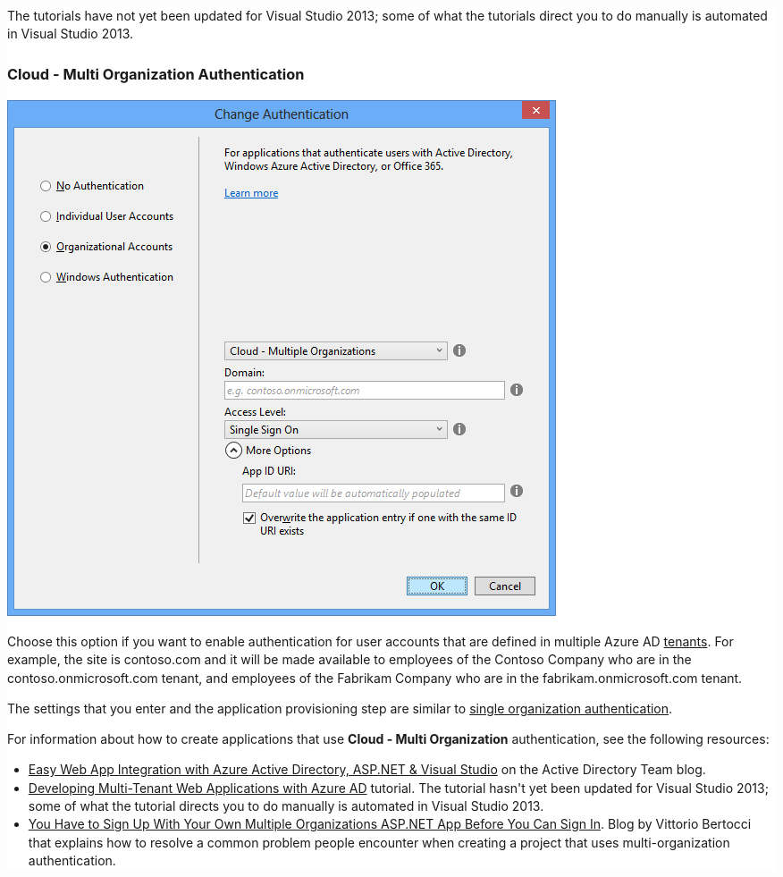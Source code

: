 The tutorials have not yet been updated for Visual Studio 2013; some of what the tutorials direct you to do manually is automated in Visual Studio 2013.

<a id="orgauthmulti"></a>
### Cloud - Multi Organization Authentication

![Multiple organization authentication](creating-web-projects-in-visual-studio/_static/image25.png)

Choose this option if you want to enable authentication for user accounts that are defined in multiple Azure AD [tenants](https://technet.microsoft.com/library/jj573650.aspx). For example, the site is contoso.com and it will be made available to employees of the Contoso Company who are in the contoso.onmicrosoft.com tenant, and employees of the Fabrikam Company who are in the fabrikam.onmicrosoft.com tenant.

The settings that you enter and the application provisioning step are similar to [single organization authentication](#orgauthsingle).

For information about how to create applications that use **Cloud - Multi Organization** authentication, see the following resources:

- [Easy Web App Integration with Azure Active Directory, ASP.NET &amp; Visual Studio](https://blogs.msdn.com/b/active_directory_team_blog/archive/2013/06/26/improved-windows-azure-active-directory-integration-with-asp-net-amp-visual-studio.aspx) on the Active Directory Team blog.
- [Developing Multi-Tenant Web Applications with Azure AD](https://msdn.microsoft.com/library/windowsazure/dn151789.aspx) tutorial. The tutorial hasn't yet been updated for Visual Studio 2013; some of what the tutorial directs you to do manually is automated in Visual Studio 2013.
- [You Have to Sign Up With Your Own Multiple Organizations ASP.NET App Before You Can Sign In](http://www.cloudidentity.com/blog/2013/10/26/you-have-to-sign-up-with-your-own-multiple-organizations-asp-net-app-before-you-can-sign-in/). Blog by Vittorio Bertocci that explains how to resolve a common problem people encounter when creating a project that uses multi-organization authentication.
